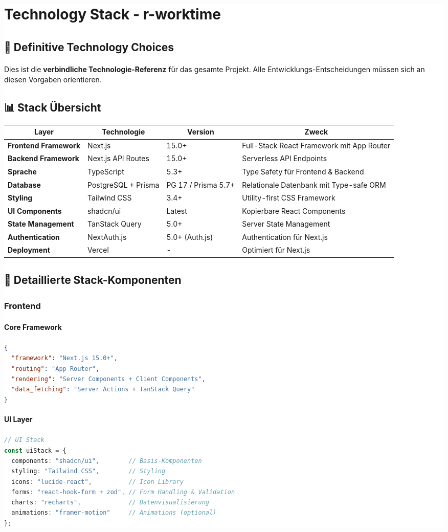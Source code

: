 # Technology Stack - r-worktime

## 🎯 Definitive Technology Choices

Dies ist die **verbindliche Technologie-Referenz** für das gesamte Projekt. Alle Entwicklungs-Entscheidungen müssen sich an diesen Vorgaben orientieren.

## 📊 Stack Übersicht

| Layer | Technologie | Version | Zweck |
|-------|------------|---------|--------|
| **Frontend Framework** | Next.js | 15.0+ | Full-Stack React Framework mit App Router |
| **Backend Framework** | Next.js API Routes | 15.0+ | Serverless API Endpoints |
| **Sprache** | TypeScript | 5.3+ | Type Safety für Frontend & Backend |
| **Database** | PostgreSQL + Prisma | PG 17 / Prisma 5.7+ | Relationale Datenbank mit Type-safe ORM |
| **Styling** | Tailwind CSS | 3.4+ | Utility-first CSS Framework |
| **UI Components** | shadcn/ui | Latest | Kopierbare React Components |
| **State Management** | TanStack Query | 5.0+ | Server State Management |
| **Authentication** | NextAuth.js | 5.0+ (Auth.js) | Authentication für Next.js |
| **Deployment** | Vercel | - | Optimiert für Next.js |

## 🔧 Detaillierte Stack-Komponenten

### Frontend

#### Core Framework
```json
{
  "framework": "Next.js 15.0+",
  "routing": "App Router",
  "rendering": "Server Components + Client Components",
  "data_fetching": "Server Actions + TanStack Query"
}
```

#### UI Layer
```typescript
// UI Stack
const uiStack = {
  components: "shadcn/ui",        // Basis-Komponenten
  styling: "Tailwind CSS",        // Styling
  icons: "lucide-react",          // Icon Library
  forms: "react-hook-form + zod", // Form Handling & Validation
  charts: "recharts",             // Datenvisualisierung
  animations: "framer-motion"     // Animations (optional)
};
```

